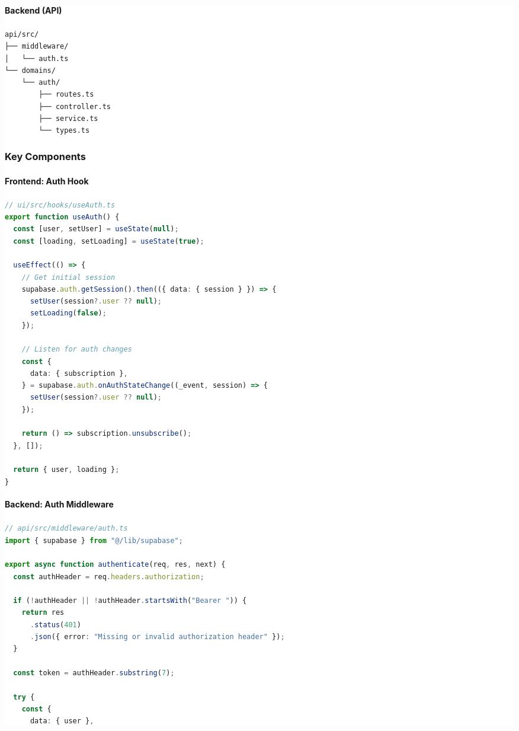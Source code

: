 #### Backend (API)

```
api/src/
├── middleware/
│   └── auth.ts
└── domains/
    └── auth/
        ├── routes.ts
        ├── controller.ts
        ├── service.ts
        └── types.ts
```

### Key Components

#### Frontend: Auth Hook

```typescript
// ui/src/hooks/useAuth.ts
export function useAuth() {
  const [user, setUser] = useState(null);
  const [loading, setLoading] = useState(true);

  useEffect(() => {
    // Get initial session
    supabase.auth.getSession().then(({ data: { session } }) => {
      setUser(session?.user ?? null);
      setLoading(false);
    });

    // Listen for auth changes
    const {
      data: { subscription },
    } = supabase.auth.onAuthStateChange((_event, session) => {
      setUser(session?.user ?? null);
    });

    return () => subscription.unsubscribe();
  }, []);

  return { user, loading };
}
```

#### Backend: Auth Middleware

```typescript
// api/src/middleware/auth.ts
import { supabase } from "@/lib/supabase";

export async function authenticate(req, res, next) {
  const authHeader = req.headers.authorization;

  if (!authHeader || !authHeader.startsWith("Bearer ")) {
    return res
      .status(401)
      .json({ error: "Missing or invalid authorization header" });
  }

  const token = authHeader.substring(7);

  try {
    const {
      data: { user },
```
